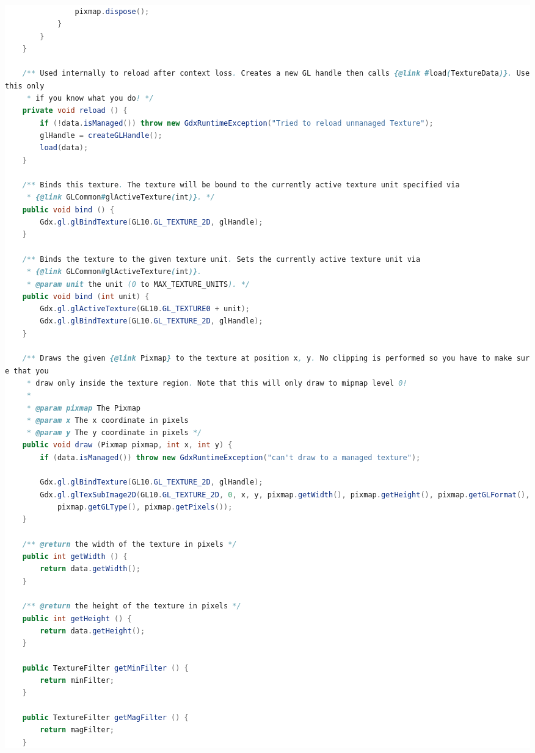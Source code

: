 ```java
				pixmap.dispose();
			}
		}
	}

	/** Used internally to reload after context loss. Creates a new GL handle then calls {@link #load(TextureData)}. Use this only
	 * if you know what you do! */
	private void reload () {
		if (!data.isManaged()) throw new GdxRuntimeException("Tried to reload unmanaged Texture");
		glHandle = createGLHandle();
		load(data);
	}

	/** Binds this texture. The texture will be bound to the currently active texture unit specified via
	 * {@link GLCommon#glActiveTexture(int)}. */
	public void bind () {
		Gdx.gl.glBindTexture(GL10.GL_TEXTURE_2D, glHandle);
	}

	/** Binds the texture to the given texture unit. Sets the currently active texture unit via
	 * {@link GLCommon#glActiveTexture(int)}.
	 * @param unit the unit (0 to MAX_TEXTURE_UNITS). */
	public void bind (int unit) {
		Gdx.gl.glActiveTexture(GL10.GL_TEXTURE0 + unit);
		Gdx.gl.glBindTexture(GL10.GL_TEXTURE_2D, glHandle);
	}

	/** Draws the given {@link Pixmap} to the texture at position x, y. No clipping is performed so you have to make sure that you
	 * draw only inside the texture region. Note that this will only draw to mipmap level 0!
	 * 
	 * @param pixmap The Pixmap
	 * @param x The x coordinate in pixels
	 * @param y The y coordinate in pixels */
	public void draw (Pixmap pixmap, int x, int y) {
		if (data.isManaged()) throw new GdxRuntimeException("can't draw to a managed texture");

		Gdx.gl.glBindTexture(GL10.GL_TEXTURE_2D, glHandle);
		Gdx.gl.glTexSubImage2D(GL10.GL_TEXTURE_2D, 0, x, y, pixmap.getWidth(), pixmap.getHeight(), pixmap.getGLFormat(),
			pixmap.getGLType(), pixmap.getPixels());
	}

	/** @return the width of the texture in pixels */
	public int getWidth () {
		return data.getWidth();
	}

	/** @return the height of the texture in pixels */
	public int getHeight () {
		return data.getHeight();
	}

	public TextureFilter getMinFilter () {
		return minFilter;
	}

	public TextureFilter getMagFilter () {
		return magFilter;
	}

```